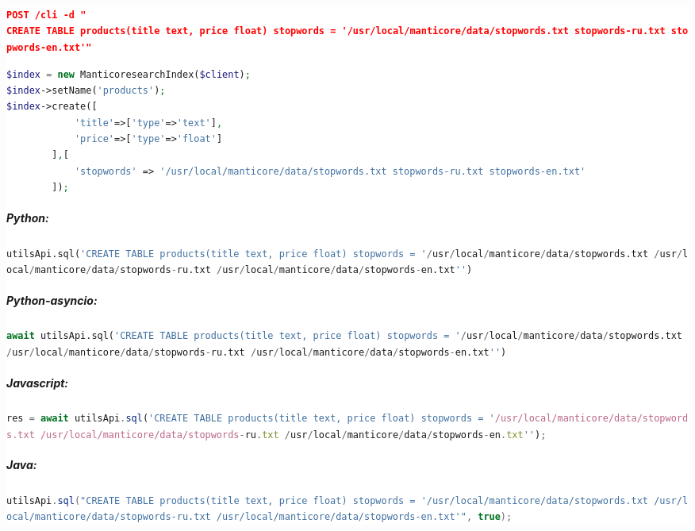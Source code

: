 
```json
POST /cli -d "
CREATE TABLE products(title text, price float) stopwords = '/usr/local/manticore/data/stopwords.txt stopwords-ru.txt stopwords-en.txt'"
```



```php
$index = new ManticoresearchIndex($client);
$index->setName('products');
$index->create([
            'title'=>['type'=>'text'],
            'price'=>['type'=>'float']
        ],[
            'stopwords' => '/usr/local/manticore/data/stopwords.txt stopwords-ru.txt stopwords-en.txt'
        ]);
```

##### Python:



```python
utilsApi.sql('CREATE TABLE products(title text, price float) stopwords = '/usr/local/manticore/data/stopwords.txt /usr/local/manticore/data/stopwords-ru.txt /usr/local/manticore/data/stopwords-en.txt'')
```


##### Python-asyncio:



```python
await utilsApi.sql('CREATE TABLE products(title text, price float) stopwords = '/usr/local/manticore/data/stopwords.txt /usr/local/manticore/data/stopwords-ru.txt /usr/local/manticore/data/stopwords-en.txt'')
```


##### Javascript:



```javascript
res = await utilsApi.sql('CREATE TABLE products(title text, price float) stopwords = '/usr/local/manticore/data/stopwords.txt /usr/local/manticore/data/stopwords-ru.txt /usr/local/manticore/data/stopwords-en.txt'');
```


##### Java:

```java
utilsApi.sql("CREATE TABLE products(title text, price float) stopwords = '/usr/local/manticore/data/stopwords.txt /usr/local/manticore/data/stopwords-ru.txt /usr/local/manticore/data/stopwords-en.txt'", true);
```
